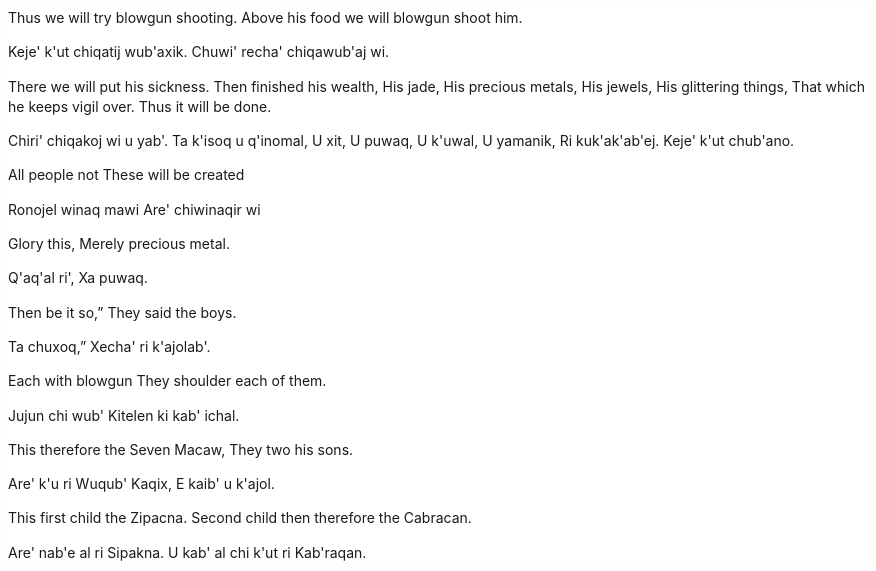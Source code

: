 Thus we will try blowgun shooting.
Above his food we will blowgun shoot him.

Keje' k'ut chiqatij wub'axik.
Chuwi' recha' chiqawub'aj wi.

There we will put his sickness.
Then finished his wealth,
His jade,
His precious metals,
His jewels,
His glittering things,
That which he keeps vigil over.
Thus it will be done.

Chiri' chiqakoj wi u yab'.
Ta k'isoq u q'inomal,
U xit,
U puwaq,
U k'uwal,
U yamanik,
Ri kuk'ak'ab'ej.
Keje' k'ut chub'ano.

All people not
These will be created

Ronojel winaq mawi
Are' chiwinaqir wi

Glory this,
Merely precious metal.

Q'aq'al ri',
Xa puwaq.

Then be it so,”
They said the boys.

Ta chuxoq,”
Xecha' ri k'ajolab'.

Each with blowgun
They shoulder each of them.

Jujun chi wub'
Kitelen ki kab' ichal.

This therefore the Seven Macaw,
They two his sons.

Are' k'u ri Wuqub' Kaqix,
E kaib' u k'ajol.

This first child the Zipacna.
Second child then therefore the Cabracan.

Are' nab'e al ri Sipakna.
U kab' al chi k'ut ri Kab'raqan.
